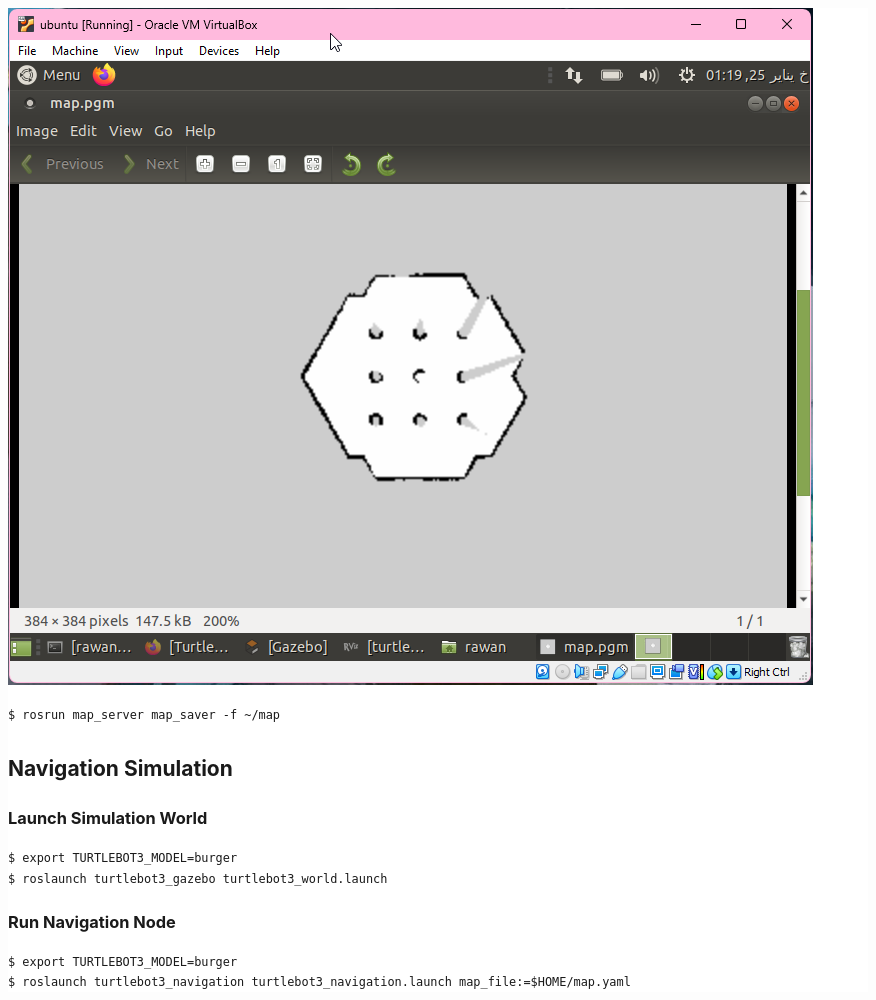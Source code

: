 ![screen-gif](https://github.com/ItsRawanMoha/ROS_Turtlebot3/blob/main/map.png)

```
$ rosrun map_server map_saver -f ~/map
```

## Navigation Simulation

### Launch Simulation World

```
$ export TURTLEBOT3_MODEL=burger
$ roslaunch turtlebot3_gazebo turtlebot3_world.launch
```

### Run Navigation Node

```
$ export TURTLEBOT3_MODEL=burger
$ roslaunch turtlebot3_navigation turtlebot3_navigation.launch map_file:=$HOME/map.yaml
```
